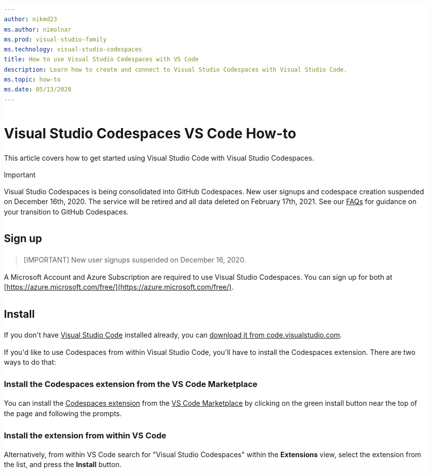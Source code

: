 ```yaml
---
author: nikmd23
ms.author: nimolnar
ms.prod: visual-studio-family
ms.technology: visual-studio-codespaces
title: How to use Visual Studio Codespaces with VS Code
description: Learn how to create and connect to Visual Studio Codespaces with Visual Studio Code.
ms.topic: how-to
ms.date: 05/13/2020
---
```


# Visual Studio Codespaces VS Code How-to

This article covers how to get started using Visual Studio Code with Visual Studio Codespaces.

> [!IMPORTANT] 
> Visual Studio Codespaces is being consolidated into GitHub Codespaces. New user signups and codespace creation suspended on December 16th, 2020. The service will be retired and all data deleted on February 17th, 2021. See our [FAQs](https://docs.microsoft.com/en-us/visualstudio/codespaces/resources/consolidation-faq#im-a-current-visual-studio-codespaces-user-how-do-i-move-to-the-github-beta) for guidance on your transition to GitHub Codespaces.

## Sign up

> [IMPORTANT]
> New user signups suspended on December 16, 2020.

A Microsoft Account and Azure Subscription are required to use Visual Studio Codespaces. You can sign up for both at [https://azure.microsoft.com/free/](https://azure.microsoft.com/free/).

## Install

If you don't have [Visual Studio Code](https://code.visualstudio.com/) installed already, you can [download it from code.visualstudio.com](https://code.visualstudio.com/download).

If you'd like to use Codespaces from within Visual Studio Code, you'll have to install the Codespaces extension. There are two ways to do that:

### Install the Codespaces extension from the VS Code Marketplace

You can install the [Codespaces extension](https://aka.ms/vso-dl) from the [VS Code Marketplace](https://marketplace.visualstudio.com/VSCode) by clicking on the green install button near the top of the page and following the prompts.



### Install the extension from within VS Code

Alternatively, from within VS Code search for "Visual Studio Codespaces" within the **Extensions** view, select the extension from the list, and press the **Install** button.
